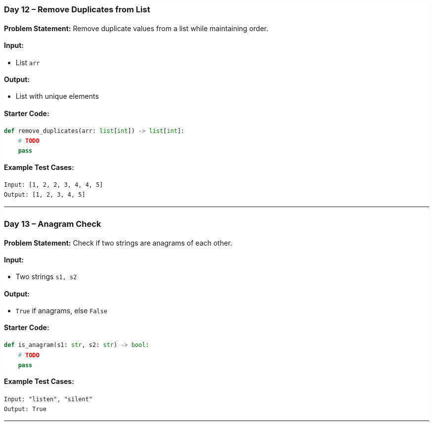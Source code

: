 
### **Day 12 – Remove Duplicates from List**

**Problem Statement:**
Remove duplicate values from a list while maintaining order.

**Input:**

* List `arr`

**Output:**

* List with unique elements

**Starter Code:**

```python
def remove_duplicates(arr: list[int]) -> list[int]:
    # TODO
    pass
```

**Example Test Cases:**

```
Input: [1, 2, 2, 3, 4, 4, 5]
Output: [1, 2, 3, 4, 5]
```

---

### **Day 13 – Anagram Check**

**Problem Statement:**
Check if two strings are anagrams of each other.

**Input:**

* Two strings `s1, s2`

**Output:**

* `True` if anagrams, else `False`

**Starter Code:**

```python
def is_anagram(s1: str, s2: str) -> bool:
    # TODO
    pass
```

**Example Test Cases:**

```
Input: "listen", "silent"
Output: True
```

---
